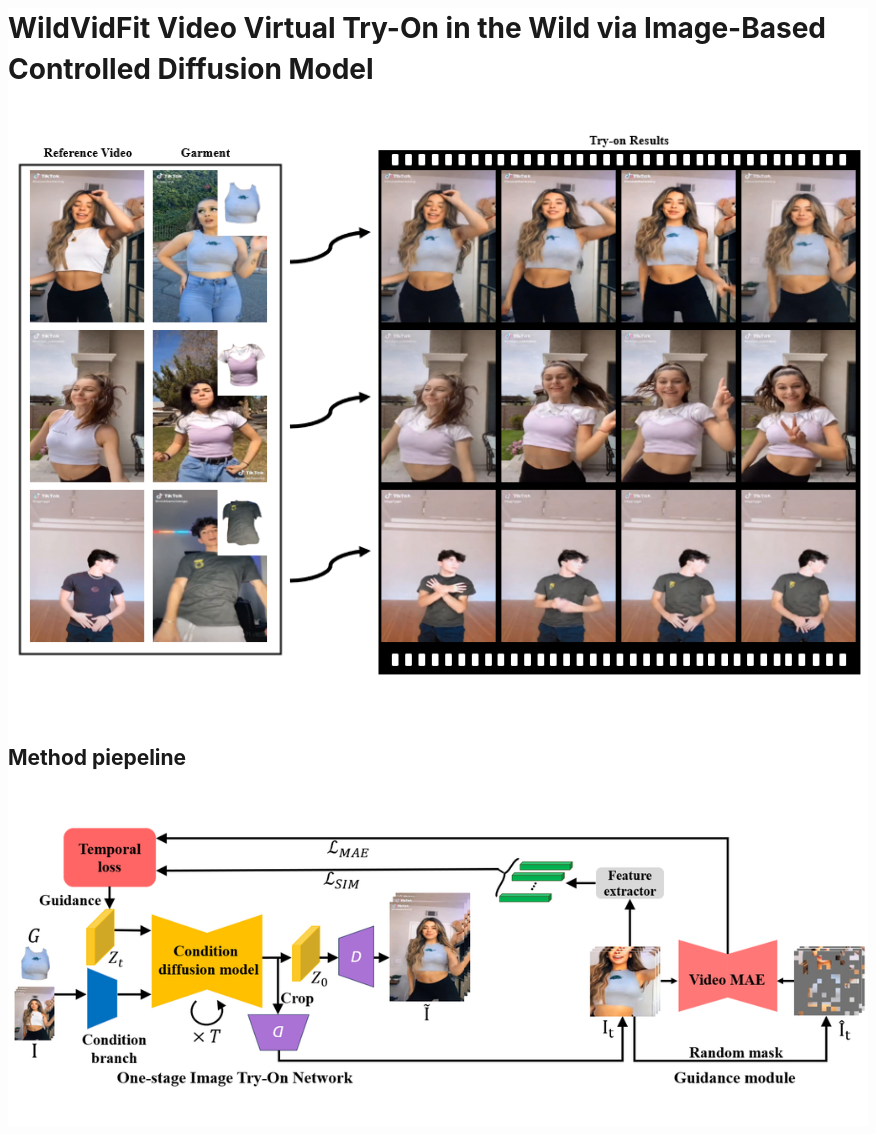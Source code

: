# WildVidFit Video Virtual Try-On in the Wild via Image-Based Controlled Diffusion Model

<img src="figures/p1.png" width="1000" height="600">

## Method piepeline ##
<img src="figures/p2.png" width="1000" height="330">
